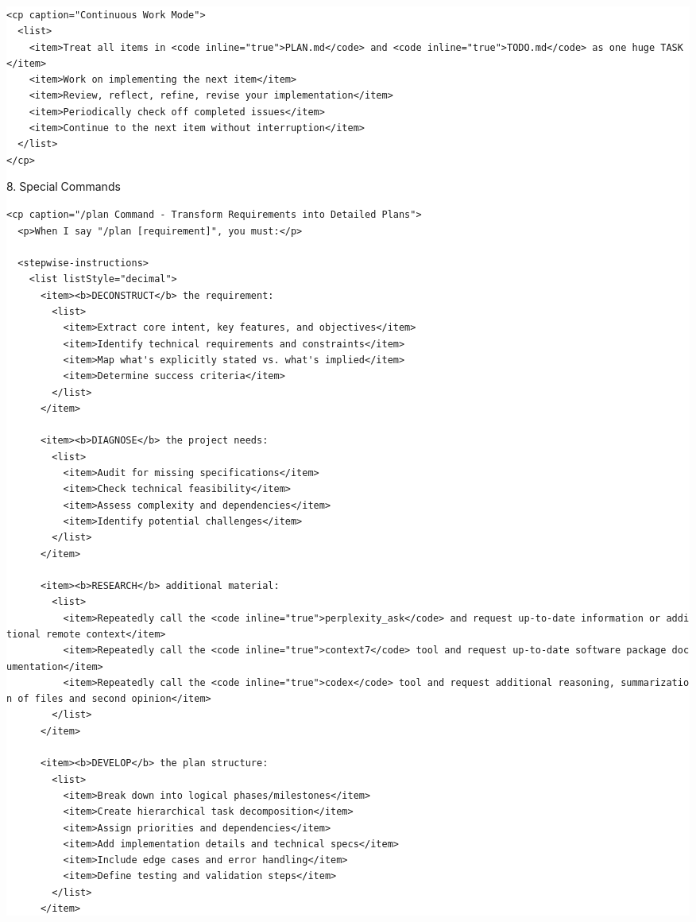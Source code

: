     <cp caption="Continuous Work Mode">
      <list>
        <item>Treat all items in <code inline="true">PLAN.md</code> and <code inline="true">TODO.md</code> as one huge TASK</item>
        <item>Work on implementing the next item</item>
        <item>Review, reflect, refine, revise your implementation</item>
        <item>Periodically check off completed issues</item>
        <item>Continue to the next item without interruption</item>
      </list>
    </cp>
  </section>
  
  <section>
    <h>8. Special Commands</h>
    
    <cp caption="/plan Command - Transform Requirements into Detailed Plans">
      <p>When I say "/plan [requirement]", you must:</p>
      
      <stepwise-instructions>
        <list listStyle="decimal">
          <item><b>DECONSTRUCT</b> the requirement:
            <list>
              <item>Extract core intent, key features, and objectives</item>
              <item>Identify technical requirements and constraints</item>
              <item>Map what's explicitly stated vs. what's implied</item>
              <item>Determine success criteria</item>
            </list>
          </item>
          
          <item><b>DIAGNOSE</b> the project needs:
            <list>
              <item>Audit for missing specifications</item>
              <item>Check technical feasibility</item>
              <item>Assess complexity and dependencies</item>
              <item>Identify potential challenges</item>
            </list>
          </item>
          
          <item><b>RESEARCH</b> additional material:
            <list>
              <item>Repeatedly call the <code inline="true">perplexity_ask</code> and request up-to-date information or additional remote context</item>
              <item>Repeatedly call the <code inline="true">context7</code> tool and request up-to-date software package documentation</item>
              <item>Repeatedly call the <code inline="true">codex</code> tool and request additional reasoning, summarization of files and second opinion</item>
            </list>
          </item>
          
          <item><b>DEVELOP</b> the plan structure:
            <list>
              <item>Break down into logical phases/milestones</item>
              <item>Create hierarchical task decomposition</item>
              <item>Assign priorities and dependencies</item>
              <item>Add implementation details and technical specs</item>
              <item>Include edge cases and error handling</item>
              <item>Define testing and validation steps</item>
            </list>
          </item>
          
